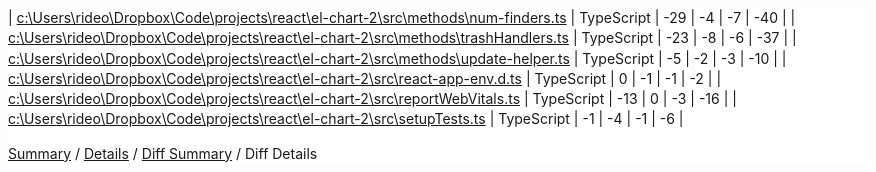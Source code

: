 | [c:\Users\rideo\Dropbox\Code\projects\react\el-chart-2\src\methods\num-finders.ts](/c:%5CUsers%5Crideo%5CDropbox%5CCode%5Cprojects%5Creact%5Cel-chart-2%5Csrc%5Cmethods%5Cnum-finders.ts) | TypeScript | -29 | -4 | -7 | -40 |
| [c:\Users\rideo\Dropbox\Code\projects\react\el-chart-2\src\methods\trashHandlers.ts](/c:%5CUsers%5Crideo%5CDropbox%5CCode%5Cprojects%5Creact%5Cel-chart-2%5Csrc%5Cmethods%5CtrashHandlers.ts) | TypeScript | -23 | -8 | -6 | -37 |
| [c:\Users\rideo\Dropbox\Code\projects\react\el-chart-2\src\methods\update-helper.ts](/c:%5CUsers%5Crideo%5CDropbox%5CCode%5Cprojects%5Creact%5Cel-chart-2%5Csrc%5Cmethods%5Cupdate-helper.ts) | TypeScript | -5 | -2 | -3 | -10 |
| [c:\Users\rideo\Dropbox\Code\projects\react\el-chart-2\src\react-app-env.d.ts](/c:%5CUsers%5Crideo%5CDropbox%5CCode%5Cprojects%5Creact%5Cel-chart-2%5Csrc%5Creact-app-env.d.ts) | TypeScript | 0 | -1 | -1 | -2 |
| [c:\Users\rideo\Dropbox\Code\projects\react\el-chart-2\src\reportWebVitals.ts](/c:%5CUsers%5Crideo%5CDropbox%5CCode%5Cprojects%5Creact%5Cel-chart-2%5Csrc%5CreportWebVitals.ts) | TypeScript | -13 | 0 | -3 | -16 |
| [c:\Users\rideo\Dropbox\Code\projects\react\el-chart-2\src\setupTests.ts](/c:%5CUsers%5Crideo%5CDropbox%5CCode%5Cprojects%5Creact%5Cel-chart-2%5Csrc%5CsetupTests.ts) | TypeScript | -1 | -4 | -1 | -6 |

[Summary](results.md) / [Details](details.md) / [Diff Summary](diff.md) / Diff Details